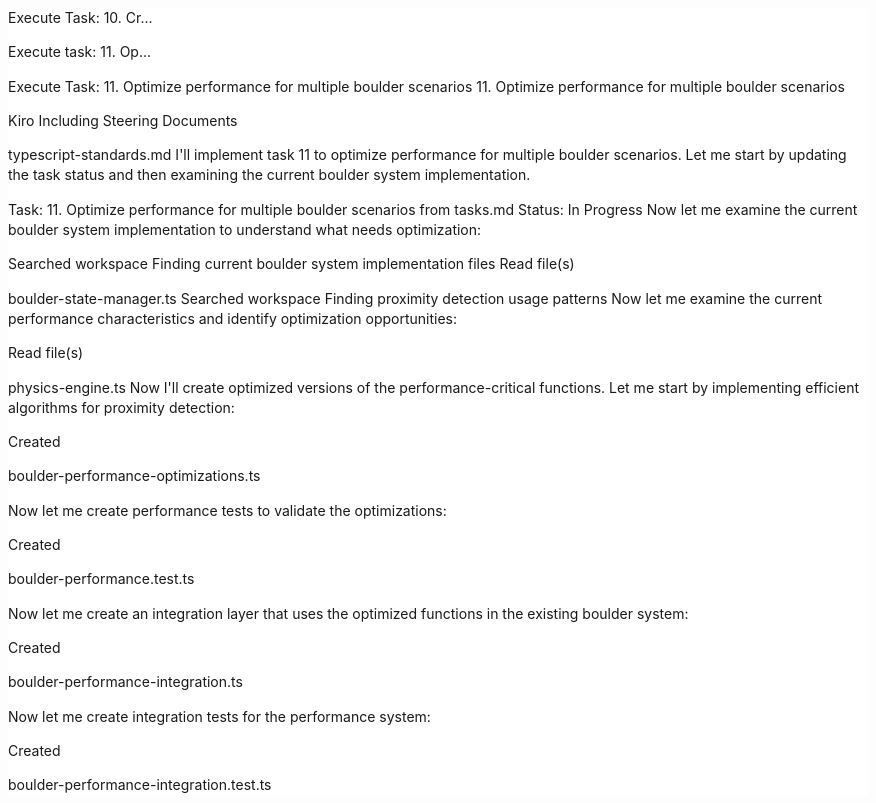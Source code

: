 Execute Task: 10. Cr...

Execute task: 11. Op...





Execute Task: 11. Optimize performance for multiple boulder scenarios 11. Optimize performance for multiple boulder scenarios

Kiro
Including Steering Documents

typescript-standards.md
I'll implement task 11 to optimize performance for multiple boulder scenarios. Let me start by updating the task status and then examining the current boulder system implementation.

Task: 11. Optimize performance for multiple boulder scenarios from 
tasks.md
Status: In Progress
Now let me examine the current boulder system implementation to understand what needs optimization:

Searched workspace
Finding current boulder system implementation files
Read file(s)

boulder-state-manager.ts
Searched workspace
Finding proximity detection usage patterns
Now let me examine the current performance characteristics and identify optimization opportunities:

Read file(s)

physics-engine.ts
Now I'll create optimized versions of the performance-critical functions. Let me start by implementing efficient algorithms for proximity detection:

Created

boulder-performance-optimizations.ts


Now let me create performance tests to validate the optimizations:

Created

boulder-performance.test.ts


Now let me create an integration layer that uses the optimized functions in the existing boulder system:

Created

boulder-performance-integration.ts


Now let me create integration tests for the performance system:

Created

boulder-performance-integration.test.ts
